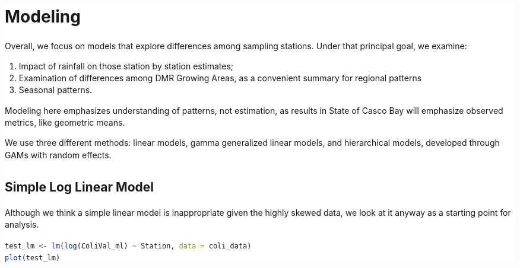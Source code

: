 # Modeling

Overall, we focus on models that explore differences among sampling
stations. Under that principal goal, we examine:

1.  Impact of rainfall on those station by station estimates;
2.  Examination of differences among DMR Growing Areas, as a convenient
    summary for regional patterns
3.  Seasonal patterns.

Modeling here emphasizes understanding of patterns, not estimation, as
results in State of Casco Bay will emphasize observed metrics, like
geometric means.

We use three different methods: linear models, gamma generalized linear
models, and hierarchical models, developed through GAMs with random
effects.

## Simple Log Linear Model

Although we think a simple linear model is inappropriate given the
highly skewed data, we look at it anyway as a starting point for
analysis.

``` r
test_lm <- lm(log(ColiVal_ml) ~ Station, data = coli_data)
plot(test_lm)
```
